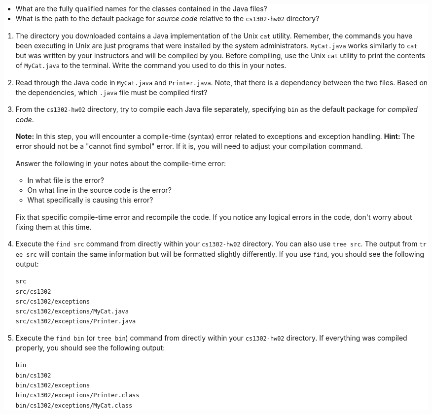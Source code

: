    * What are the fully qualified names for the classes contained in the Java files?
   * What is the path to the default package for _source code_ relative to the `cs1302-hw02`
     directory?

1. The directory you downloaded contains a Java implementation of the Unix `cat` utility. Remember, the commands
   you have been executing in Unix are just programs that were installed by the system administrators. `MyCat.java`
   works similarly to `cat` but was written by your instructors and will be compiled by you. Before compiling, use 
   the Unix `cat` utility to print the contents of `MyCat.java` to the terminal. Write the command you used to do 
   this in your notes.

1. Read through the Java code in `MyCat.java` and `Printer.java`. Note, that there is a dependency between the two files.
   Based on the dependencies, which `.java` file must be compiled first?

1. From the `cs1302-hw02` directory, try to compile each Java file separately, specifying `bin`
   as the default package for _compiled code_. 

   **Note:** In this step, you will encounter a compile-time (syntax) error related to exceptions and exception handling. 
   **Hint:** The error should not be a "cannot find symbol" error. If it is, you will need to adjust your compilation command.
   
   Answer the following in your notes about the compile-time error:

   * In what file is the error?
   * On what line in the source code is the error?
   * What specifically is causing this error?
   
   Fix that specific compile-time error and recompile the code. If you notice any logical errors in the code, don't worry about 
   fixing them at this time.

1. Execute the `find src` command from directly within your `cs1302-hw02` directory. You can also use `tree src`. The output from `tree src`
   will contain the same information but will be formatted slightly differently. If you use `find`, you should see the following output:
   
   ```
   src
   src/cs1302
   src/cs1302/exceptions
   src/cs1302/exceptions/MyCat.java
   src/cs1302/exceptions/Printer.java
   ```
   
1. Execute the `find bin` (or `tree bin`) command from directly within your `cs1302-hw02` directory. If everything was compiled properly,
   you should see the following output:
   
   ```
   bin
   bin/cs1302
   bin/cs1302/exceptions
   bin/cs1302/exceptions/Printer.class
   bin/cs1302/exceptions/MyCat.class
   ```
   